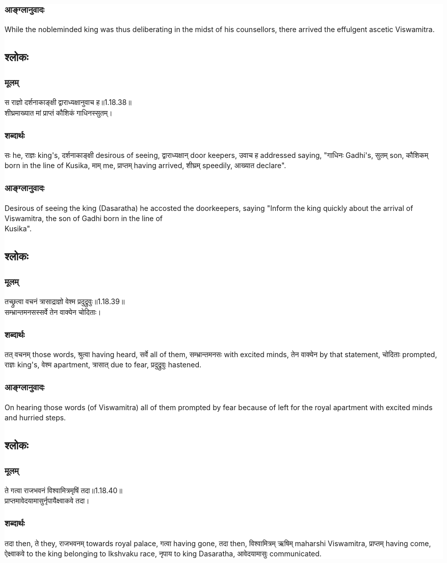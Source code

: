 ### आङ्ग्लानुवादः
While the nobleminded king was thus deliberating in the midst of his counsellors,  there arrived the effulgent ascetic Viswamitra.



## श्लोकः
### मूलम्
स राज्ञो दर्शनाकाङ्क्षी द्वाराध्यक्षानुवाच ह॥1.18.38॥  
शीघ्रमाख्यात मां प्राप्तं कौशिकं गाधिनस्सुतम्।

### शब्दार्थः
सः he, राज्ञः king's, दर्शनाकाङ्क्षी desirous of seeing, द्वाराध्यक्षान् door keepers, उवाच ह addressed saying, "गाधिनः Gadhi's, सुतम् son, कौशिकम् born in the line of Kusika, माम् me, प्राप्तम् having arrived, शीघ्रम् speedily, आख्यात declare".

### आङ्ग्लानुवादः
Desirous of seeing the king (Dasaratha) he accosted the doorkeepers, saying "Inform the king quickly about the arrival of Viswamitra, the son of Gadhi born in the line of  
Kusika".



## श्लोकः
### मूलम्
तच्छ्रुत्वा वचनं त्रासाद्राज्ञो वेश्म प्रदुद्रुवुः॥1.18.39॥  
सम्भ्रान्तमनसस्सर्वे तेन वाक्येन चोदिताः।

### शब्दार्थः
तत् वचनम् those words, श्रुत्वा having heard, सर्वे all of them, सम्भ्रान्तमनसः with excited minds, तेन वाक्येन by that statement, चोदिताः prompted, राज्ञः king's, वेश्म apartment, त्रासात् due to fear, प्रदुद्रुवुः hastened.

### आङ्ग्लानुवादः
On hearing those words (of Viswamitra) all of them prompted by fear because of left for the royal apartment with excited minds and hurried steps.



## श्लोकः
### मूलम्
ते गत्वा राजभवनं विश्वामित्रमृषिं तदा॥1.18.40॥  
प्राप्तमावेदयामासुर्नृपायैक्ष्वाकवे तदा।

### शब्दार्थः
तदा then, ते they, राजभवनम् towards royal palace, गत्वा having gone, तदा then, विश्वामित्रम् ऋषिम् maharshi Viswamitra, प्राप्तम् having come, ऐक्ष्वाकवे to the king belonging to Ikshvaku race, नृपाय to king Dasaratha, आवेदयामासुः communicated.
